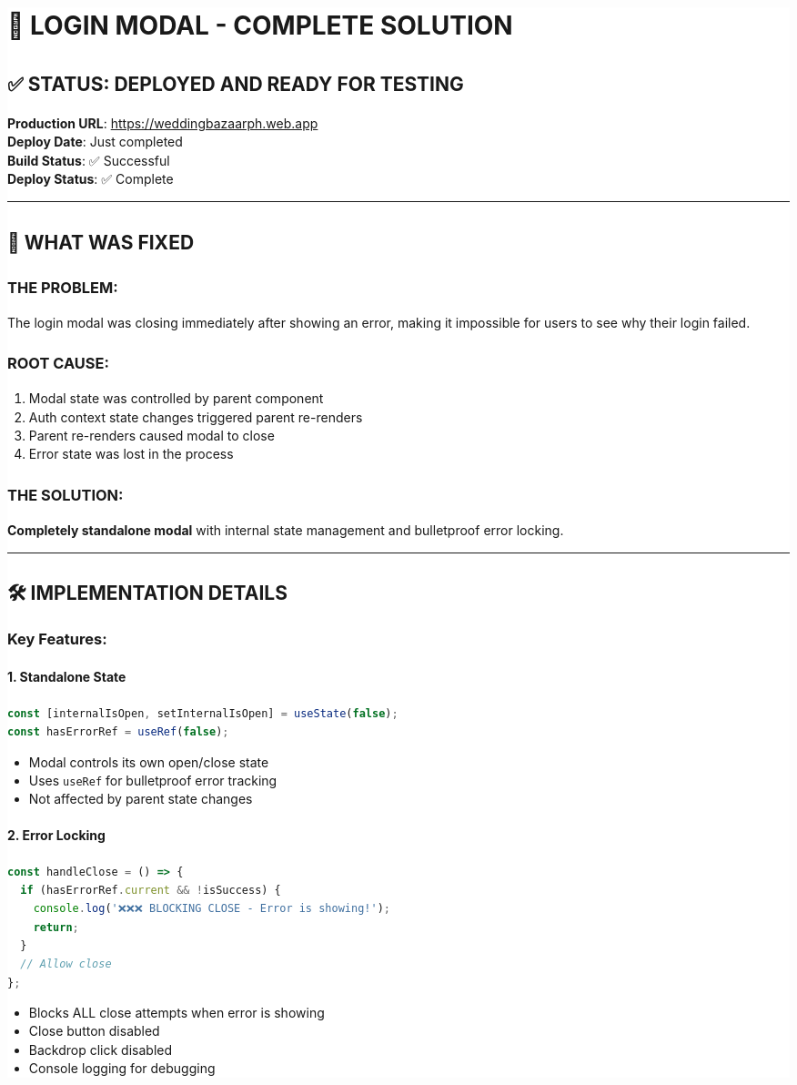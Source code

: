 # 🎉 LOGIN MODAL - COMPLETE SOLUTION

## ✅ STATUS: DEPLOYED AND READY FOR TESTING

**Production URL**: https://weddingbazaarph.web.app  
**Deploy Date**: Just completed  
**Build Status**: ✅ Successful  
**Deploy Status**: ✅ Complete  

---

## 🚀 WHAT WAS FIXED

### THE PROBLEM:
The login modal was closing immediately after showing an error, making it impossible for users to see why their login failed.

### ROOT CAUSE:
1. Modal state was controlled by parent component
2. Auth context state changes triggered parent re-renders
3. Parent re-renders caused modal to close
4. Error state was lost in the process

### THE SOLUTION:
**Completely standalone modal** with internal state management and bulletproof error locking.

---

## 🛠️ IMPLEMENTATION DETAILS

### Key Features:

#### 1. **Standalone State**
```typescript
const [internalIsOpen, setInternalIsOpen] = useState(false);
const hasErrorRef = useRef(false);
```
- Modal controls its own open/close state
- Uses `useRef` for bulletproof error tracking
- Not affected by parent state changes

#### 2. **Error Locking**
```typescript
const handleClose = () => {
  if (hasErrorRef.current && !isSuccess) {
    console.log('❌❌❌ BLOCKING CLOSE - Error is showing!');
    return;
  }
  // Allow close
};
```
- Blocks ALL close attempts when error is showing
- Close button disabled
- Backdrop click disabled
- Console logging for debugging
